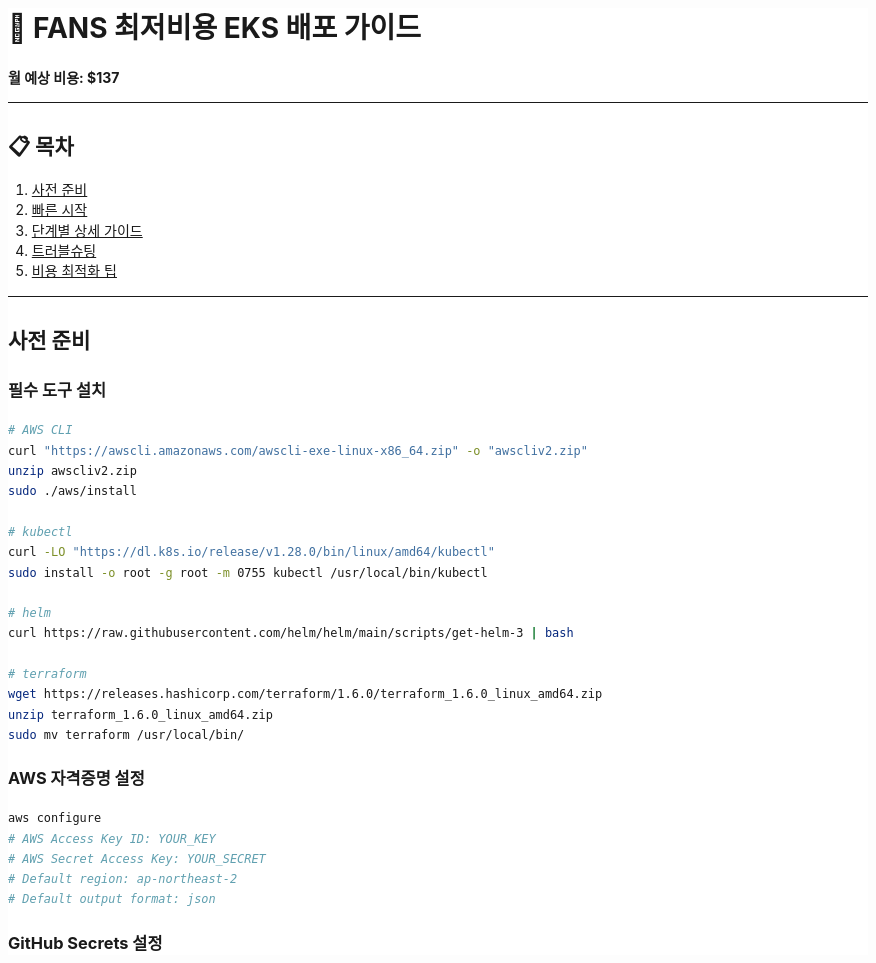 # 🚀 FANS 최저비용 EKS 배포 가이드

**월 예상 비용: $137**

---

## 📋 목차

1. [사전 준비](#사전-준비)
2. [빠른 시작](#빠른-시작)
3. [단계별 상세 가이드](#단계별-상세-가이드)
4. [트러블슈팅](#트러블슈팅)
5. [비용 최적화 팁](#비용-최적화-팁)

---

## 사전 준비

### 필수 도구 설치

```bash
# AWS CLI
curl "https://awscli.amazonaws.com/awscli-exe-linux-x86_64.zip" -o "awscliv2.zip"
unzip awscliv2.zip
sudo ./aws/install

# kubectl
curl -LO "https://dl.k8s.io/release/v1.28.0/bin/linux/amd64/kubectl"
sudo install -o root -g root -m 0755 kubectl /usr/local/bin/kubectl

# helm
curl https://raw.githubusercontent.com/helm/helm/main/scripts/get-helm-3 | bash

# terraform
wget https://releases.hashicorp.com/terraform/1.6.0/terraform_1.6.0_linux_amd64.zip
unzip terraform_1.6.0_linux_amd64.zip
sudo mv terraform /usr/local/bin/
```

### AWS 자격증명 설정

```bash
aws configure
# AWS Access Key ID: YOUR_KEY
# AWS Secret Access Key: YOUR_SECRET
# Default region: ap-northeast-2
# Default output format: json
```

### GitHub Secrets 설정
